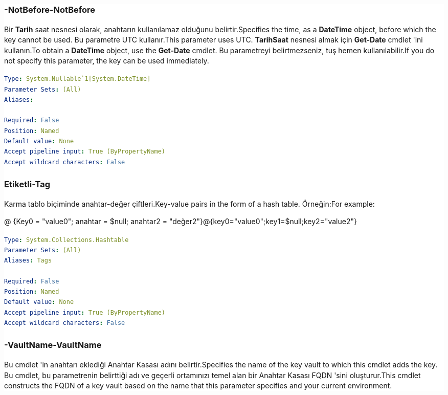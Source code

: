 ### <span data-ttu-id="5d542-209">-NotBefore</span><span class="sxs-lookup"><span data-stu-id="5d542-209">-NotBefore</span></span>
<span data-ttu-id="5d542-210">Bir **Tarih** saat nesnesi olarak, anahtarın kullanılamaz olduğunu belirtir.</span><span class="sxs-lookup"><span data-stu-id="5d542-210">Specifies the time, as a **DateTime** object, before which the key cannot be used.</span></span> <span data-ttu-id="5d542-211">Bu parametre UTC kullanır.</span><span class="sxs-lookup"><span data-stu-id="5d542-211">This parameter uses UTC.</span></span> <span data-ttu-id="5d542-212">**TarihSaat** nesnesi almak için **Get-Date** cmdlet 'ini kullanın.</span><span class="sxs-lookup"><span data-stu-id="5d542-212">To obtain a **DateTime** object, use the **Get-Date** cmdlet.</span></span> <span data-ttu-id="5d542-213">Bu parametreyi belirtmezseniz, tuş hemen kullanılabilir.</span><span class="sxs-lookup"><span data-stu-id="5d542-213">If you do not specify this parameter, the key can be used immediately.</span></span>

```yaml
Type: System.Nullable`1[System.DateTime]
Parameter Sets: (All)
Aliases: 

Required: False
Position: Named
Default value: None
Accept pipeline input: True (ByPropertyName)
Accept wildcard characters: False
```

### <span data-ttu-id="5d542-214">Etiketli</span><span class="sxs-lookup"><span data-stu-id="5d542-214">-Tag</span></span>
<span data-ttu-id="5d542-215">Karma tablo biçiminde anahtar-değer çiftleri.</span><span class="sxs-lookup"><span data-stu-id="5d542-215">Key-value pairs in the form of a hash table.</span></span> <span data-ttu-id="5d542-216">Örneğin:</span><span class="sxs-lookup"><span data-stu-id="5d542-216">For example:</span></span>

<span data-ttu-id="5d542-217">@ {Key0 = "value0"; anahtar = $null; anahtar2 = "değer2"}</span><span class="sxs-lookup"><span data-stu-id="5d542-217">@{key0="value0";key1=$null;key2="value2"}</span></span>

```yaml
Type: System.Collections.Hashtable
Parameter Sets: (All)
Aliases: Tags

Required: False
Position: Named
Default value: None
Accept pipeline input: True (ByPropertyName)
Accept wildcard characters: False
```

### <span data-ttu-id="5d542-218">-VaultName</span><span class="sxs-lookup"><span data-stu-id="5d542-218">-VaultName</span></span>
<span data-ttu-id="5d542-219">Bu cmdlet 'in anahtarı eklediği Anahtar Kasası adını belirtir.</span><span class="sxs-lookup"><span data-stu-id="5d542-219">Specifies the name of the key vault to which this cmdlet adds the key.</span></span> <span data-ttu-id="5d542-220">Bu cmdlet, bu parametrenin belirttiği adı ve geçerli ortamınızı temel alan bir Anahtar Kasası FQDN 'sini oluşturur.</span><span class="sxs-lookup"><span data-stu-id="5d542-220">This cmdlet constructs the FQDN of a key vault based on the name that this parameter specifies and your current environment.</span></span>
